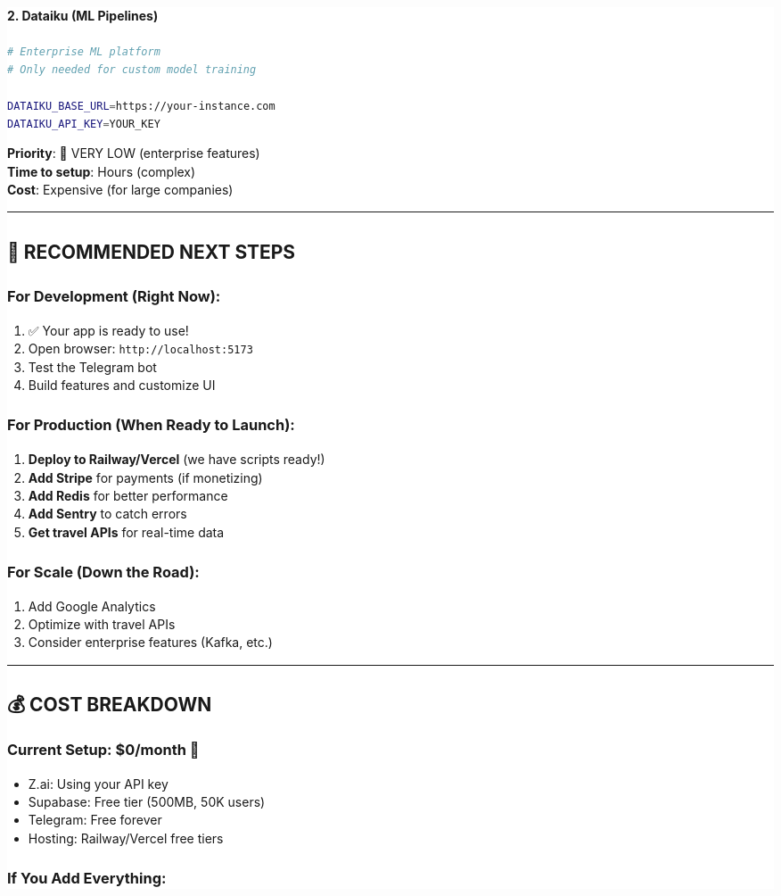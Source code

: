 #### 2. Dataiku (ML Pipelines)

```bash
# Enterprise ML platform
# Only needed for custom model training

DATAIKU_BASE_URL=https://your-instance.com
DATAIKU_API_KEY=YOUR_KEY
```

**Priority**: 🔵 VERY LOW (enterprise features)  
**Time to setup**: Hours (complex)  
**Cost**: Expensive (for large companies)

---

## 🚀 RECOMMENDED NEXT STEPS

### For Development (Right Now):

1. ✅ Your app is ready to use!
2. Open browser: `http://localhost:5173`
3. Test the Telegram bot
4. Build features and customize UI

### For Production (When Ready to Launch):

1. **Deploy to Railway/Vercel** (we have scripts ready!)
2. **Add Stripe** for payments (if monetizing)
3. **Add Redis** for better performance
4. **Add Sentry** to catch errors
5. **Get travel APIs** for real-time data

### For Scale (Down the Road):

1. Add Google Analytics
2. Optimize with travel APIs
3. Consider enterprise features (Kafka, etc.)

---

## 💰 COST BREAKDOWN

### Current Setup: **$0/month** 🎉

- Z.ai: Using your API key
- Supabase: Free tier (500MB, 50K users)
- Telegram: Free forever
- Hosting: Railway/Vercel free tiers

### If You Add Everything:

